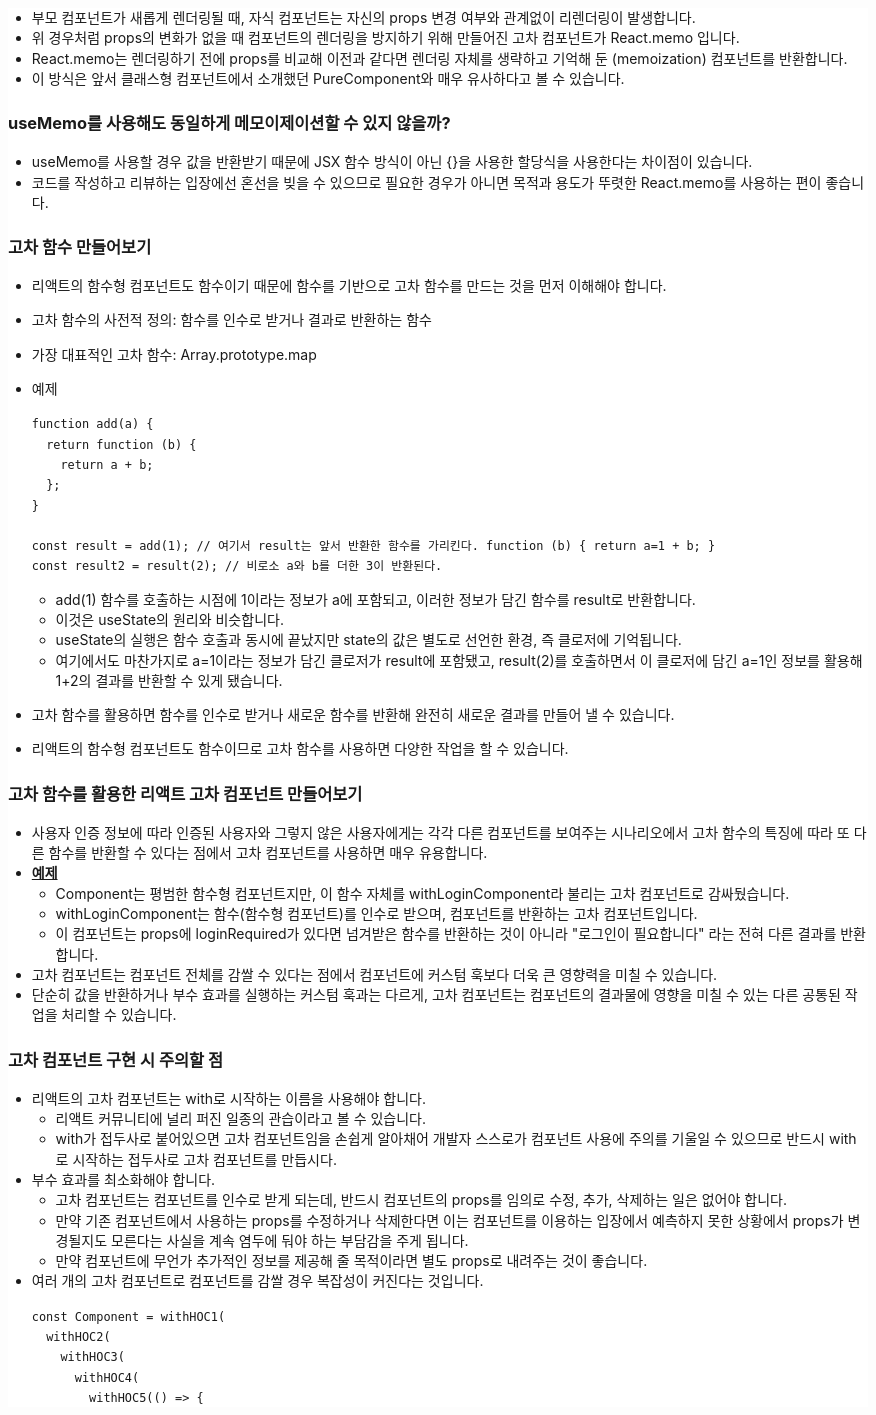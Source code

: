 - 부모 컴포넌트가 새롭게 렌더링될 때, 자식 컴포넌트는 자신의 props 변경 여부와 관계없이 리렌더링이 발생합니다.
- 위 경우처럼 props의 변화가 없을 때 컴포넌트의 렌더링을 방지하기 위해 만들어진 고차 컴포넌트가 React.memo 입니다.
- React.memo는 렌더링하기 전에 props를 비교해 이전과 같다면 렌더링 자체를 생략하고 기억해 둔 (memoization) 컴포넌트를 반환합니다.
- 이 방식은 앞서 클래스형 컴포넌트에서 소개했던 PureComponent와 매우 유사하다고 볼 수 있습니다.

### **useMemo를 사용해도 동일하게 메모이제이션할 수 있지 않을까?**

- useMemo를 사용할 경우 값을 반환받기 때문에 JSX 함수 방식이 아닌 {}을 사용한 할당식을 사용한다는 차이점이 있습니다.
- 코드를 작성하고 리뷰하는 입장에선 혼선을 빚을 수 있으므로 필요한 경우가 아니면 목적과 용도가 뚜렷한 React.memo를 사용하는 편이 좋습니다.

### **고차 함수 만들어보기**

- 리액트의 함수형 컴포넌트도 함수이기 때문에 함수를 기반으로 고차 함수를 만드는 것을 먼저 이해해야 합니다.
- 고차 함수의 사전적 정의: 함수를 인수로 받거나 결과로 반환하는 함수
- 가장 대표적인 고차 함수: Array.prototype.map
- 예제

  ```tsx
  function add(a) {
    return function (b) {
      return a + b;
    };
  }

  const result = add(1); // 여기서 result는 앞서 반환한 함수를 가리킨다. function (b) { return a=1 + b; }
  const result2 = result(2); // 비로소 a와 b를 더한 3이 반환된다.
  ```

  - add(1) 함수를 호출하는 시점에 1이라는 정보가 a에 포함되고, 이러한 정보가 담긴 함수를 result로 반환합니다.
  - 이것은 useState의 원리와 비슷합니다.
  - useState의 실행은 함수 호출과 동시에 끝났지만 state의 값은 별도로 선언한 환경, 즉 클로저에 기억됩니다.
  - 여기에서도 마찬가지로 a=1이라는 정보가 담긴 클로저가 result에 포함됐고, result(2)를 호출하면서 이 클로저에 담긴 a=1인 정보를 활용해 1+2의 결과를 반환할 수 있게 됐습니다.

- 고차 함수를 활용하면 함수를 인수로 받거나 새로운 함수를 반환해 완전히 새로운 결과를 만들어 낼 수 있습니다.
- 리액트의 함수형 컴포넌트도 함수이므로 고차 함수를 사용하면 다양한 작업을 할 수 있습니다.

### **고차 함수를 활용한 리액트 고차 컴포넌트 만들어보기**

- 사용자 인증 정보에 따라 인증된 사용자와 그렇지 않은 사용자에게는 각각 다른 컴포넌트를 보여주는 시나리오에서 고차 함수의 특징에 따라 또 다른 함수를 반환할 수 있다는 점에서 고차 컴포넌트를 사용하면 매우 유용합니다.
- [**예제**](https://codesandbox.io/p/sandbox/exhoc-9f5jhp?file=%2Fsrc%2FApp.tsx%3A6%2C2)
  - Component는 평범한 함수형 컴포넌트지만, 이 함수 자체를 withLoginComponent라 불리는 고차 컴포넌트로 감싸뒀습니다.
  - withLoginComponent는 함수(함수형 컴포넌트)를 인수로 받으며, 컴포넌트를 반환하는 고차 컴포넌트입니다.
  - 이 컴포넌트는 props에 loginRequired가 있다면 넘겨받은 함수를 반환하는 것이 아니라 "로그인이 필요합니다" 라는 전혀 다른 결과를 반환합니다.
- 고차 컴포넌트는 컴포넌트 전체를 감쌀 수 있다는 점에서 컴포넌트에 커스텀 훅보다 더욱 큰 영향력을 미칠 수 있습니다.
- 단순히 값을 반환하거나 부수 효과를 실행하는 커스텀 훅과는 다르게, 고차 컴포넌트는 컴포넌트의 결과물에 영향을 미칠 수 있는 다른 공통된 작업을 처리할 수 있습니다.

### **고차 컴포넌트 구현 시 주의할 점**

- 리액트의 고차 컴포넌트는 with로 시작하는 이름을 사용해야 합니다.
  - 리액트 커뮤니티에 널리 퍼진 일종의 관습이라고 볼 수 있습니다.
  - with가 접두사로 붙어있으면 고차 컴포넌트임을 손쉽게 알아채어 개발자 스스로가 컴포넌트 사용에 주의를 기울일 수 있으므로 반드시 with로 시작하는 접두사로 고차 컴포넌트를 만듭시다.
- 부수 효과를 최소화해야 합니다.
  - 고차 컴포넌트는 컴포넌트를 인수로 받게 되는데, 반드시 컴포넌트의 props를 임의로 수정, 추가, 삭제하는 일은 없어야 합니다.
  - 만약 기존 컴포넌트에서 사용하는 props를 수정하거나 삭제한다면 이는 컴포넌트를 이용하는 입장에서 예측하지 못한 상황에서 props가 변경될지도 모른다는 사실을 계속 염두에 둬야 하는 부담감을 주게 됩니다.
  - 만약 컴포넌트에 무언가 추가적인 정보를 제공해 줄 목적이라면 별도 props로 내려주는 것이 좋습니다.
- 여러 개의 고차 컴포넌트로 컴포넌트를 감쌀 경우 복잡성이 커진다는 것입니다.
  ```tsx
  const Component = withHOC1(
    withHOC2(
      withHOC3(
        withHOC4(
          withHOC5(() => {
  ```